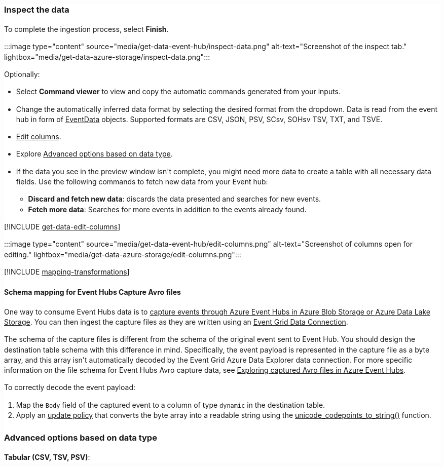 ### Inspect the data

To complete the ingestion process, select **Finish**.

:::image type="content" source="media/get-data-event-hub/inspect-data.png" alt-text="Screenshot of the inspect tab." lightbox="media/get-data-azure-storage/inspect-data.png":::

Optionally:

* Select **Command viewer** to view and copy the automatic commands generated from your inputs.
* Change the automatically inferred data format by selecting the desired format from the dropdown. Data is read from the event hub in form of [EventData](/dotnet/api/microsoft.servicebus.messaging.eventdata?context=/fabric/context/context) objects. Supported formats are CSV, JSON, PSV, SCsv, SOHsv TSV, TXT, and TSVE.
* [Edit columns](#edit-columns).
* Explore [Advanced options based on data type](#advanced-options-based-on-data-type).
* If the data you see in the preview window isn't complete, you might need more data to create a table with all necessary data fields. Use the following commands to fetch new data from your Event hub:

  * **Discard and fetch new data**: discards the data presented and searches for new events.
  * **Fetch more data**: Searches for more events in addition to the events already found.

[!INCLUDE [get-data-edit-columns](../includes/real-time-analytics/get-data-edit-columns.md)]

:::image type="content" source="media/get-data-event-hub/edit-columns.png" alt-text="Screenshot of columns open for editing." lightbox="media/get-data-azure-storage/edit-columns.png":::

[!INCLUDE [mapping-transformations](../includes/real-time-analytics/mapping-transformations.md)]

#### Schema mapping for Event Hubs Capture Avro files

One way to consume Event Hubs data is to [capture events through Azure Event Hubs in Azure Blob Storage or Azure Data Lake Storage](/azure/event-hubs/event-hubs-capture-overview?context=/fabric/context/context). You can then ingest the capture files as they are written using an [Event Grid Data Connection](/azure/data-explorer/ingest-data-event-grid-overview?context=/fabric/context/context).

The schema of the capture files is different from the schema of the original event sent to Event Hub. You should design the destination table schema with this difference in mind. Specifically, the event payload is represented in the capture file as a byte array, and this array isn't automatically decoded by the Event Grid Azure Data Explorer data connection. For more specific information on the file schema for Event Hubs Avro capture data, see [Exploring captured Avro files in Azure Event Hubs](/azure/event-hubs/explore-captured-avro-files).

To correctly decode the event payload:

1. Map the `Body` field of the captured event to a column of type `dynamic` in the destination table.
1. Apply an [update policy](/azure/data-explorer/kusto/management/updatepolicy?context=/fabric/context/context) that converts the byte array into a readable string using the [unicode_codepoints_to_string()](/azure/data-explorer/kusto/query/unicode-codepoints-to-string-function?context=/fabric/context/context) function.

### Advanced options based on data type

**Tabular (CSV, TSV, PSV)**:
